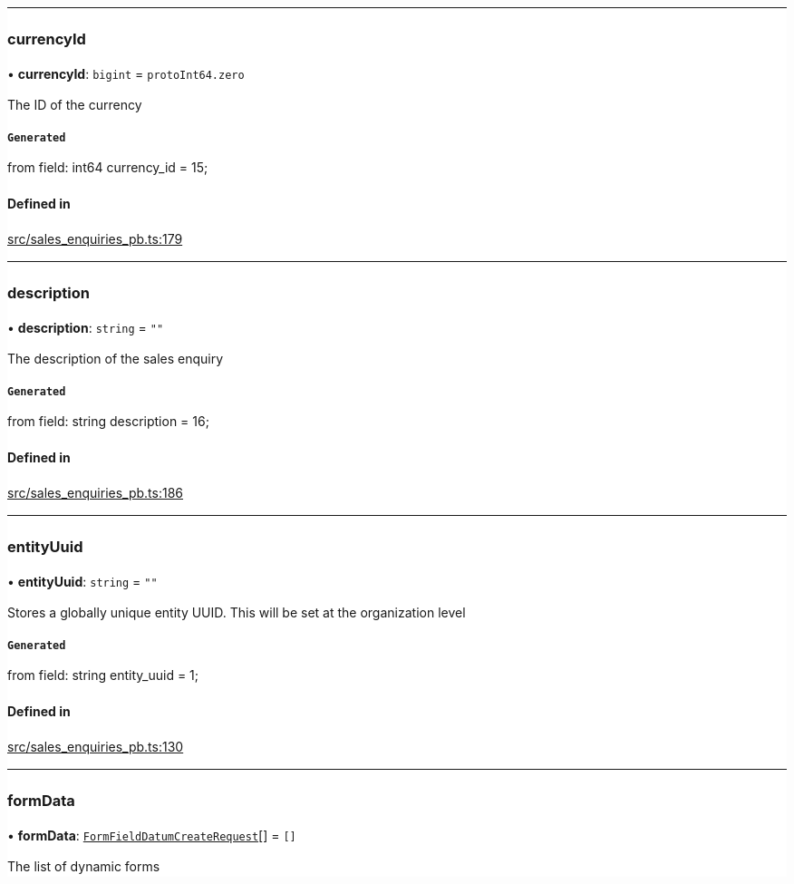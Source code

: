 ___

### currencyId

• **currencyId**: `bigint` = `protoInt64.zero`

The ID of the currency

**`Generated`**

from field: int64 currency_id = 15;

#### Defined in

[src/sales_enquiries_pb.ts:179](https://github.com/Unaxiom/genesis-ts-sdk/blob/a265138/src/sales_enquiries_pb.ts#L179)

___

### description

• **description**: `string` = `""`

The description of the sales enquiry

**`Generated`**

from field: string description = 16;

#### Defined in

[src/sales_enquiries_pb.ts:186](https://github.com/Unaxiom/genesis-ts-sdk/blob/a265138/src/sales_enquiries_pb.ts#L186)

___

### entityUuid

• **entityUuid**: `string` = `""`

Stores a globally unique entity UUID. This will be set at the organization level

**`Generated`**

from field: string entity_uuid = 1;

#### Defined in

[src/sales_enquiries_pb.ts:130](https://github.com/Unaxiom/genesis-ts-sdk/blob/a265138/src/sales_enquiries_pb.ts#L130)

___

### formData

• **formData**: [`FormFieldDatumCreateRequest`](FormFieldDatumCreateRequest.md)[] = `[]`

The list of dynamic forms
